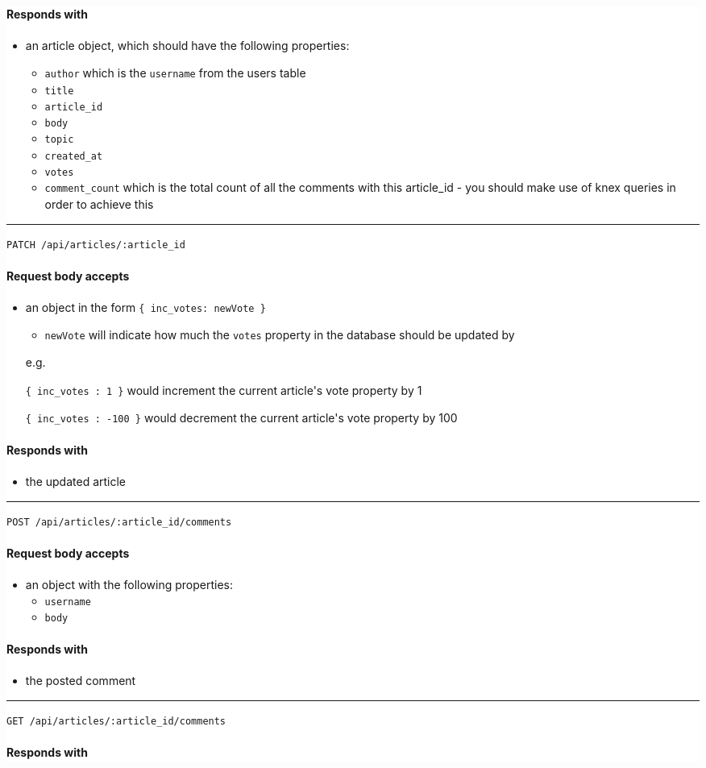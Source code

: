 #### Responds with

- an article object, which should have the following properties:

  - `author` which is the `username` from the users table
  - `title`
  - `article_id`
  - `body`
  - `topic`
  - `created_at`
  - `votes`
  - `comment_count` which is the total count of all the comments with this article_id - you should make use of knex queries in order to achieve this

---

```http
PATCH /api/articles/:article_id
```

#### Request body accepts

- an object in the form `{ inc_votes: newVote }`

  - `newVote` will indicate how much the `votes` property in the database should be updated by

  e.g.

  `{ inc_votes : 1 }` would increment the current article's vote property by 1

  `{ inc_votes : -100 }` would decrement the current article's vote property by 100

#### Responds with

- the updated article

---

```http
POST /api/articles/:article_id/comments
```

#### Request body accepts

- an object with the following properties:
  - `username`
  - `body`

#### Responds with

- the posted comment

---

```http
GET /api/articles/:article_id/comments
```

#### Responds with

